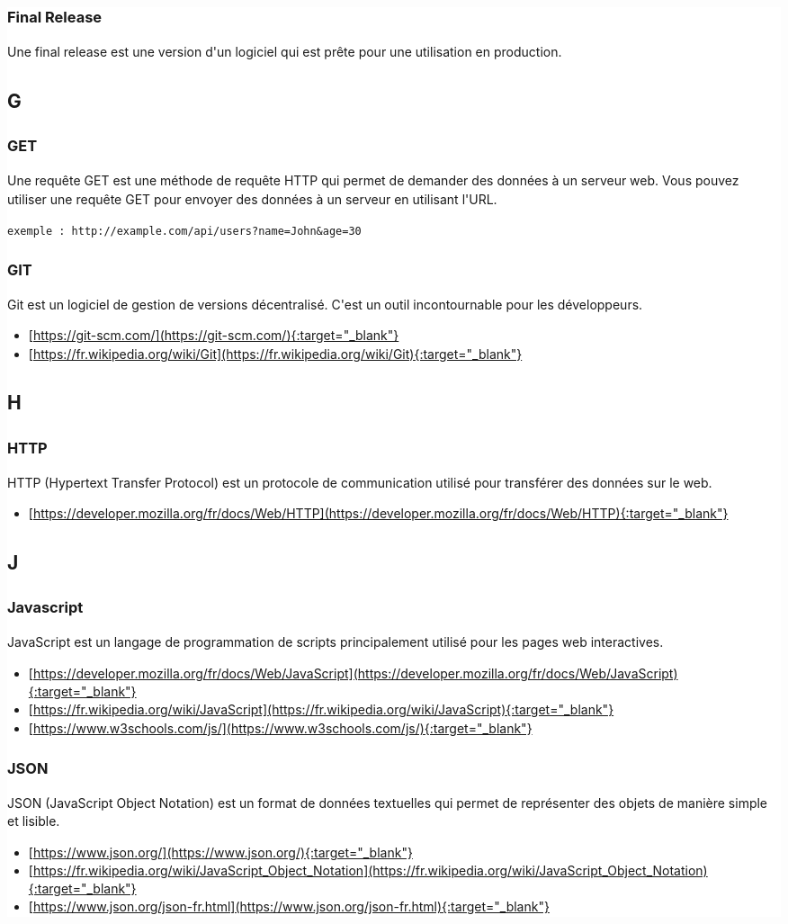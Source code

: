 ### Final Release
Une final release est une version d'un logiciel qui est prête pour une utilisation en production.

## G

### GET
Une requête GET est une méthode de requête HTTP qui permet de demander des données à un serveur web.
Vous pouvez utiliser une requête GET pour envoyer des données à un serveur en utilisant l'URL.

```
exemple : http://example.com/api/users?name=John&age=30
```

### GIT
Git est un logiciel de gestion de versions décentralisé. C'est un outil incontournable pour les développeurs.

- [https://git-scm.com/](https://git-scm.com/){:target="_blank"}
- [https://fr.wikipedia.org/wiki/Git](https://fr.wikipedia.org/wiki/Git){:target="_blank"}

## H

### HTTP
HTTP (Hypertext Transfer Protocol) est un protocole de communication utilisé pour transférer des données sur le web.

- [https://developer.mozilla.org/fr/docs/Web/HTTP](https://developer.mozilla.org/fr/docs/Web/HTTP){:target="_blank"}

## J

### Javascript
JavaScript est un langage de programmation de scripts principalement utilisé pour les pages web interactives.

- [https://developer.mozilla.org/fr/docs/Web/JavaScript](https://developer.mozilla.org/fr/docs/Web/JavaScript){:target="_blank"}
- [https://fr.wikipedia.org/wiki/JavaScript](https://fr.wikipedia.org/wiki/JavaScript){:target="_blank"}
- [https://www.w3schools.com/js/](https://www.w3schools.com/js/){:target="_blank"}

### JSON
JSON (JavaScript Object Notation) est un format de données textuelles qui permet de représenter des objets de manière simple et lisible.

- [https://www.json.org/](https://www.json.org/){:target="_blank"}
- [https://fr.wikipedia.org/wiki/JavaScript_Object_Notation](https://fr.wikipedia.org/wiki/JavaScript_Object_Notation){:target="_blank"}
- [https://www.json.org/json-fr.html](https://www.json.org/json-fr.html){:target="_blank"}
